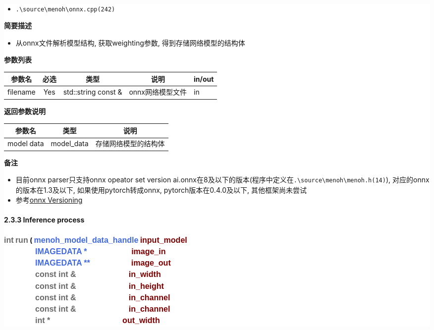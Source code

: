 - `.\source\menoh\onnx.cpp(242)`

**简要描述**

- 从onnx文件解析模型结构, 获取weighting参数, 得到存储网络模型的结构体

**参数列表**

|  参数名  | 必选 |        类型         |       说明       | in/out |
| :------: | :--: | :-----------------: | :--------------: | ------ |
| filename | Yes  | std::string const & | onnx网络模型文件 | in     |

**返回参数说明**

| 参数名     | 类型       | 说明                 |
| ---------- | ---------- | -------------------- |
| model data | model_data | 存储网络模型的结构体 |

**备注**

- 目前onnx parser只支持onnx opeator set version ai.onnx在8及以下的版本(程序中定义在`.\source\menoh\menoh.h(14)`), 对应的onnx的版本在1.3及以下, 如果使用pytorch转成onnx, pytorch版本在0.4.0及以下, 其他框架尚未尝试
- 参考[onnx Versioning](https://github.com/onnx/onnx/blob/master/docs/Versioning.md)

<div style="page-break-after: always;"></div>

#### 2.3.3 Inference process
<p>
<b><font face="arial" size="3" color="DimGray">int</font> <font face="arial" size="3" color="DimGray">run</font> ( <font face="arial" size="3" color="RoyalBlue">menoh_model_data_handle</font> <font face="arial" size="3" color="Maroon">input_model</font></b><br />
&#160;&#160;&#160;&#160;&#160;&#160;&#160;&#160;&#160;&#160;&#160;&#160;&#160;&#160;&#160;&#160;<b><font face="arial" size="3" color="RoyalBlue">IMAGEDATA *</font>&#160;&#160;&#160;&#160;&#160;&#160;&#160;&#160;&#160;&#160;&#160;&#160;&#160;&#160;&#160;&#160;&#160;&#160;&#160;&#160;&#160;&#160;&#160;&#160;&#160;&#160;&#160;<font face="arial" size="3" color="Maroon">image_in</font></b><br />
&#160;&#160;&#160;&#160;&#160;&#160;&#160;&#160;&#160;&#160;&#160;&#160;&#160;&#160;&#160;&#160;<b><font face="arial" size="3" color="RoyalBlue">IMAGEDATA **</font>&#160;&#160;&#160;&#160;&#160;&#160;&#160;&#160;&#160;&#160;&#160;&#160;&#160;&#160;&#160;&#160;&#160;&#160;&#160;&#160;&#160;&#160;&#160;&#160;&#160;<font face="arial" size="3" color="Maroon">image_out</font></b><br />
&#160;&#160;&#160;&#160;&#160;&#160;&#160;&#160;&#160;&#160;&#160;&#160;&#160;&#160;&#160;&#160;<b><font face="arial" size="3" color="DimGray">const int &</font>&#160;&#160;&#160;&#160;&#160;&#160;&#160;&#160;&#160;&#160;&#160;&#160;&#160;&#160;&#160;&#160;&#160;&#160;&#160;&#160;&#160;&#160;&#160;&#160;&#160;&#160;&#160;&#160;&#160;&#160;&#160;&#160;<font face="arial" size="3" color="Maroon">in_width</font></b><br />
&#160;&#160;&#160;&#160;&#160;&#160;&#160;&#160;&#160;&#160;&#160;&#160;&#160;&#160;&#160;&#160;<b><font face="arial" size="3" color="DimGray">const int &</font>&#160;&#160;&#160;&#160;&#160;&#160;&#160;&#160;&#160;&#160;&#160;&#160;&#160;&#160;&#160;&#160;&#160;&#160;&#160;&#160;&#160;&#160;&#160;&#160;&#160;&#160;&#160;&#160;&#160;&#160;&#160;&#160;<font face="arial" size="3" color="Maroon">in_height</font></b><br />
&#160;&#160;&#160;&#160;&#160;&#160;&#160;&#160;&#160;&#160;&#160;&#160;&#160;&#160;&#160;&#160;<b><font face="arial" size="3" color="DimGray">const int &</font>&#160;&#160;&#160;&#160;&#160;&#160;&#160;&#160;&#160;&#160;&#160;&#160;&#160;&#160;&#160;&#160;&#160;&#160;&#160;&#160;&#160;&#160;&#160;&#160;&#160;&#160;&#160;&#160;&#160;&#160;&#160;&#160;<font face="arial" size="3" color="Maroon">in_channel</font></b><br />
&#160;&#160;&#160;&#160;&#160;&#160;&#160;&#160;&#160;&#160;&#160;&#160;&#160;&#160;&#160;&#160;<b><font face="arial" size="3" color="DimGray">const int &</font>&#160;&#160;&#160;&#160;&#160;&#160;&#160;&#160;&#160;&#160;&#160;&#160;&#160;&#160;&#160;&#160;&#160;&#160;&#160;&#160;&#160;&#160;&#160;&#160;&#160;&#160;&#160;&#160;&#160;&#160;&#160;&#160;<font face="arial" size="3" color="Maroon">in_channel</font></b><br />
&#160;&#160;&#160;&#160;&#160;&#160;&#160;&#160;&#160;&#160;&#160;&#160;&#160;&#160;&#160;&#160;<b><font face="arial" size="3" color="DimGray">int *</font>&#160;&#160;&#160;&#160;&#160;&#160;&#160;&#160;&#160;&#160;&#160;&#160;&#160;&#160;&#160;&#160;&#160;&#160;&#160;&#160;&#160;&#160;&#160;&#160;&#160;&#160;&#160;&#160;&#160;&#160;&#160;&#160;&#160;&#160;&#160;&#160;&#160;&#160;&#160;&#160;&#160;&#160;&#160;&#160;<font face="arial" size="3" color="Maroon">out_width</font></b><br />